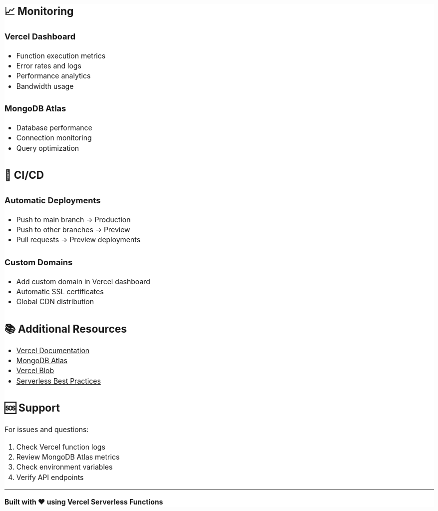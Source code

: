 ## 📈 Monitoring

### Vercel Dashboard
- Function execution metrics
- Error rates and logs
- Performance analytics
- Bandwidth usage

### MongoDB Atlas
- Database performance
- Connection monitoring
- Query optimization

## 🔄 CI/CD

### Automatic Deployments
- Push to main branch → Production
- Push to other branches → Preview
- Pull requests → Preview deployments

### Custom Domains
- Add custom domain in Vercel dashboard
- Automatic SSL certificates
- Global CDN distribution

## 📚 Additional Resources

- [Vercel Documentation](https://vercel.com/docs)
- [MongoDB Atlas](https://docs.atlas.mongodb.com)
- [Vercel Blob](https://vercel.com/docs/storage/vercel-blob)
- [Serverless Best Practices](https://vercel.com/docs/concepts/functions/serverless-functions)

## 🆘 Support

For issues and questions:
1. Check Vercel function logs
2. Review MongoDB Atlas metrics
3. Check environment variables
4. Verify API endpoints

---

**Built with ❤️ using Vercel Serverless Functions**

